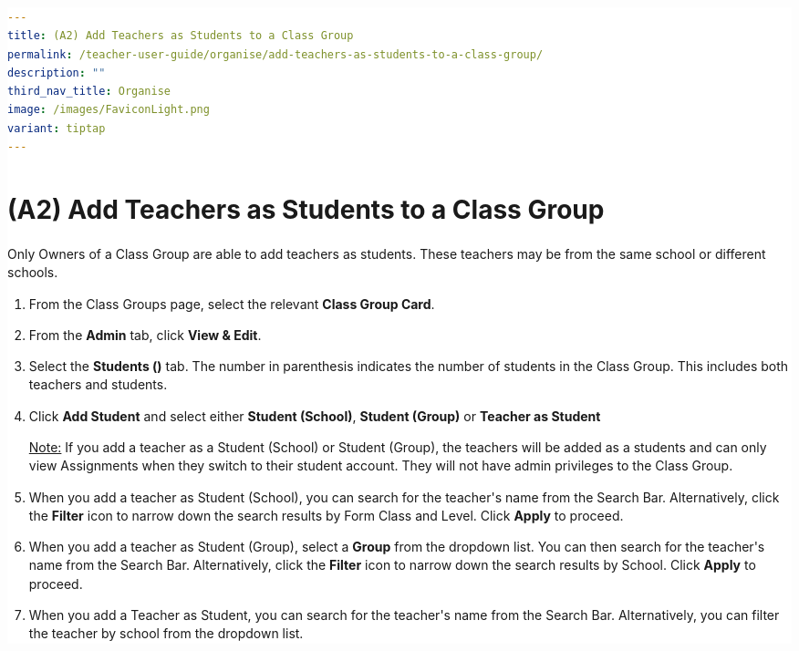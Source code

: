 ```yaml
---
title: (A2) Add Teachers as Students to a Class Group
permalink: /teacher-user-guide/organise/add-teachers-as-students-to-a-class-group/
description: ""
third_nav_title: Organise
image: /images/FaviconLight.png
variant: tiptap
---
```

<h1>(A2) Add Teachers as Students to a Class Group</h1>
<p></p>
<p>Only Owners of a Class Group are able to add teachers as students. These
teachers may be from the same school or different schools.</p>
<ol data-tight="true" class="tight">
<li>
<p>From the Class Groups page, select the relevant <strong>Class Group Card</strong>.</p>
</li>
<li>
<p>From the <strong>Admin</strong> tab, click <strong>View &amp; Edit</strong>.</p>
</li>
<li>
<p>Select the <strong>Students ()</strong> tab. The number in parenthesis indicates
the number of students in the Class Group. This includes both teachers
and students.</p>
</li>
<li>
<p>Click <strong>Add Student</strong> and select either <strong>Student (School)</strong>, <strong>Student (Group)</strong> or <strong>Teacher as Student</strong>
</p>
<p></p>
<p><u>Note:</u> If you add a teacher as a&nbsp;Student (School) or Student
(Group), the teachers will be added as a students and can only view Assignments
when they switch to their student account. They will not have admin privileges
to the Class Group.</p>
<p></p>
</li>
<li>
<p>When you add a teacher as Student (School), you can search for the teacher's
name from the Search Bar. Alternatively, click the <strong>Filter</strong> icon
to narrow down the search results by Form Class and Level. Click <strong>Apply</strong> to
proceed.</p>
</li>
<li>
<p>When you add a teacher as Student (Group), select a <strong>Group</strong> from
the dropdown list. You can then search for the teacher's name from the
Search Bar. Alternatively, click the <strong>Filter</strong> icon to narrow
down the search results by School. Click <strong>Apply</strong> to proceed.</p>
</li>
<li>
<p>When you add a Teacher as Student, you can search for the teacher's name
from the Search Bar. Alternatively, you can filter the teacher by school
from the dropdown list.</p>
<p></p>
<div class="isomer-image-wrapper">